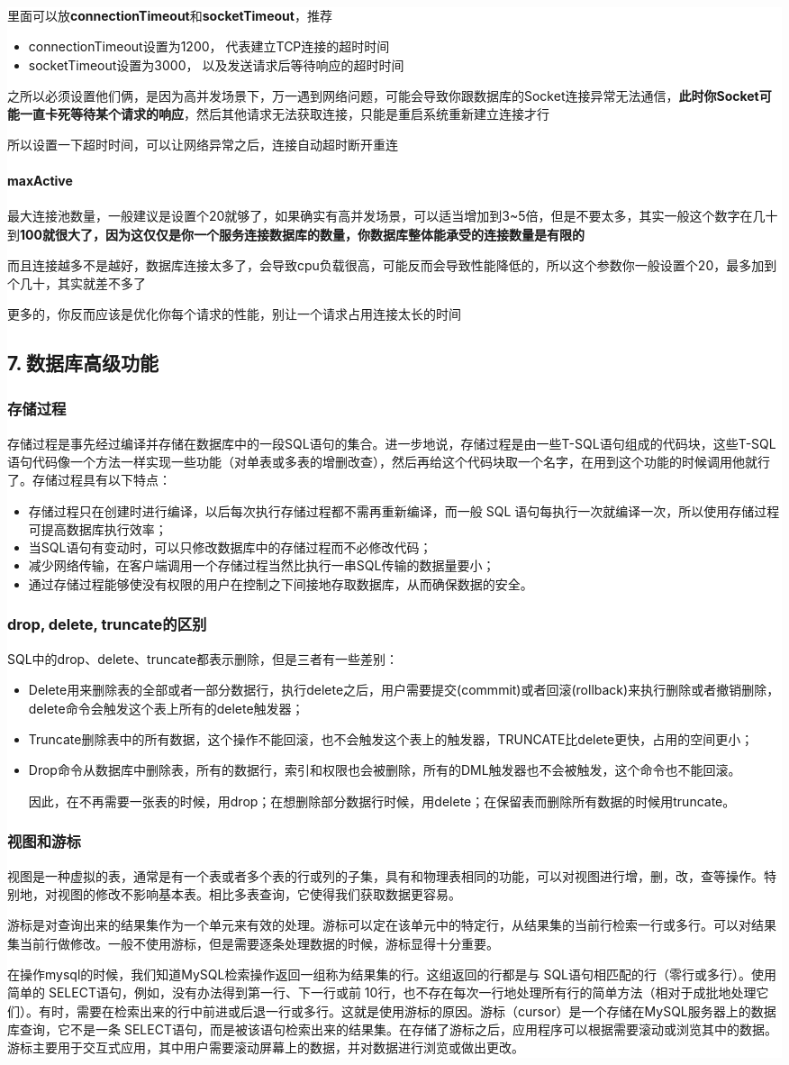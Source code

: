 里面可以放**connectionTimeout**和**socketTimeout**，推荐

+ connectionTimeout设置为1200， 代表建立TCP连接的超时时间
+ socketTimeout设置为3000， 以及发送请求后等待响应的超时时间

之所以必须设置他们俩，是因为高并发场景下，万一遇到网络问题，可能会导致你跟数据库的Socket连接异常无法通信，**此时你Socket可能一直卡死等待某个请求的响应**，然后其他请求无法获取连接，只能是重启系统重新建立连接才行

所以设置一下超时时间，可以让网络异常之后，连接自动超时断开重连

 

#### maxActive

最大连接池数量，一般建议是设置个20就够了，如果确实有高并发场景，可以适当增加到3~5倍，但是不要太多，其实一般这个数字在几十到**100就很大了，因为这仅仅是你一个服务连接数据库的数量，你数据库整体能承受的连接数量是有限的**

而且连接越多不是越好，数据库连接太多了，会导致cpu负载很高，可能反而会导致性能降低的，所以这个参数你一般设置个20，最多加到个几十，其实就差不多了

更多的，你反而应该是优化你每个请求的性能，别让一个请求占用连接太长的时间



## 7. 数据库高级功能

### 存储过程

存储过程是事先经过编译并存储在数据库中的一段SQL语句的集合。进一步地说，存储过程是由一些T-SQL语句组成的代码块，这些T-SQL语句代码像一个方法一样实现一些功能（对单表或多表的增删改查），然后再给这个代码块取一个名字，在用到这个功能的时候调用他就行了。存储过程具有以下特点：

- 存储过程只在创建时进行编译，以后每次执行存储过程都不需再重新编译，而一般 SQL 语句每执行一次就编译一次，所以使用存储过程可提高数据库执行效率；
- 当SQL语句有变动时，可以只修改数据库中的存储过程而不必修改代码；
- 减少网络传输，在客户端调用一个存储过程当然比执行一串SQL传输的数据量要小；
- 通过存储过程能够使没有权限的用户在控制之下间接地存取数据库，从而确保数据的安全。



### drop, delete, truncate的区别

SQL中的drop、delete、truncate都表示删除，但是三者有一些差别：

- Delete用来删除表的全部或者一部分数据行，执行delete之后，用户需要提交(commmit)或者回滚(rollback)来执行删除或者撤销删除， delete命令会触发这个表上所有的delete触发器；

- Truncate删除表中的所有数据，这个操作不能回滚，也不会触发这个表上的触发器，TRUNCATE比delete更快，占用的空间更小；

- Drop命令从数据库中删除表，所有的数据行，索引和权限也会被删除，所有的DML触发器也不会被触发，这个命令也不能回滚。

  因此，在不再需要一张表的时候，用drop；在想删除部分数据行时候，用delete；在保留表而删除所有数据的时候用truncate。

  

### 视图和游标

视图是一种虚拟的表，通常是有一个表或者多个表的行或列的子集，具有和物理表相同的功能，可以对视图进行增，删，改，查等操作。特别地，对视图的修改不影响基本表。相比多表查询，它使得我们获取数据更容易。

游标是对查询出来的结果集作为一个单元来有效的处理。游标可以定在该单元中的特定行，从结果集的当前行检索一行或多行。可以对结果集当前行做修改。一般不使用游标，但是需要逐条处理数据的时候，游标显得十分重要。

在操作mysql的时候，我们知道MySQL检索操作返回一组称为结果集的行。这组返回的行都是与 SQL语句相匹配的行（零行或多行）。使用简单的 SELECT语句，例如，没有办法得到第一行、下一行或前 10行，也不存在每次一行地处理所有行的简单方法（相对于成批地处理它们）。有时，需要在检索出来的行中前进或后退一行或多行。这就是使用游标的原因。游标（cursor）是一个存储在MySQL服务器上的数据库查询，它不是一条 SELECT语句，而是被该语句检索出来的结果集。在存储了游标之后，应用程序可以根据需要滚动或浏览其中的数据。游标主要用于交互式应用，其中用户需要滚动屏幕上的数据，并对数据进行浏览或做出更改。
